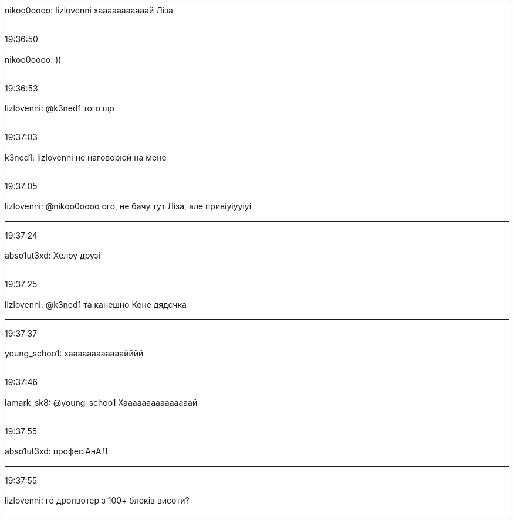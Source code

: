 nikoo0oooo: lizlovenni хааааааааааай Ліза

---

19:36:50

nikoo0oooo: ))

---

19:36:53

lizlovenni: @k3ned1 того що

---

19:37:03

k3ned1: lizlovenni не наговорюй на мене

---

19:37:05

lizlovenni: @nikoo0oooo ого, не бачу тут Ліза, але привіуіууіуі

---

19:37:24

abso1ut3xd: Хелоу друзі

---

19:37:25

lizlovenni: @k3ned1 та канешно Кене дядєчка

---

19:37:37

young_schoo1: хаааааааааааайййй

---

19:37:46

lamark_sk8: @young_schoo1 Хааааааааааааааай

---

19:37:55

abso1ut3xd: професіАнАЛ

---

19:37:55

lizlovenni: го дропвотер з 100+ блоків висоти?

---
